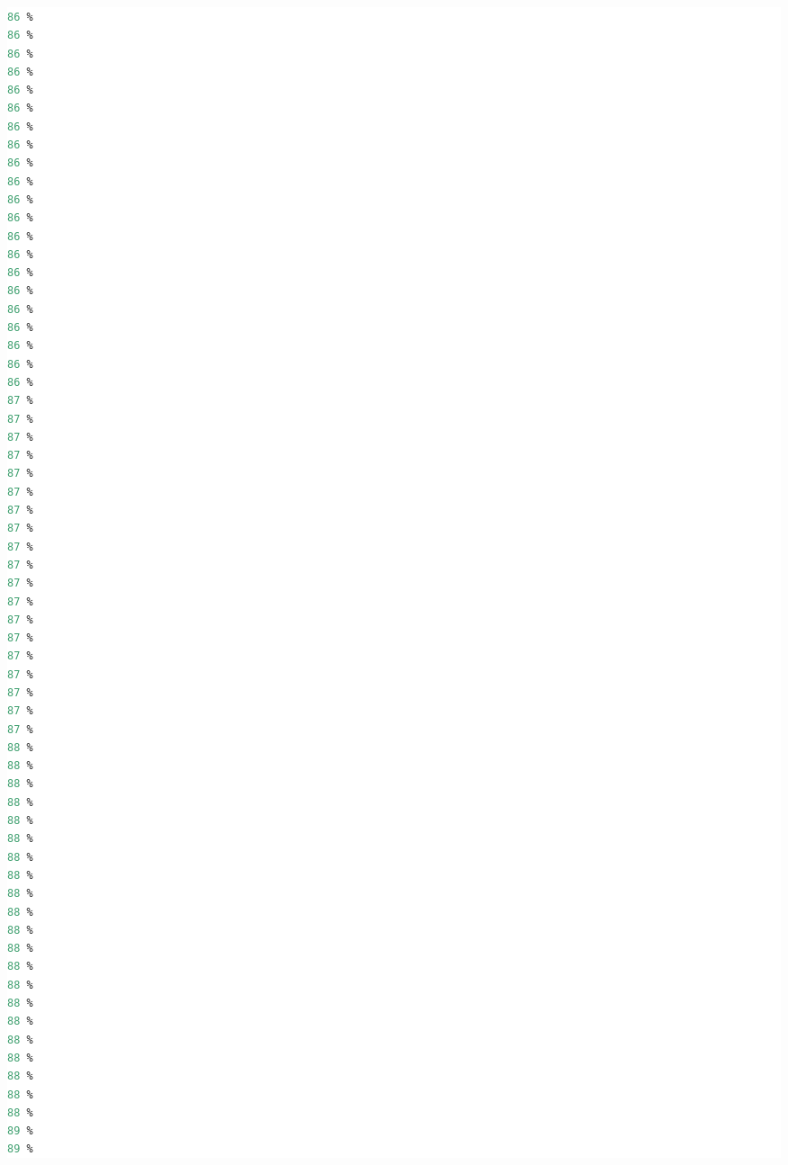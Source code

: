 ```r
86 %   
86 %   
86 %   
86 %   
86 %   
86 %   
86 %   
86 %   
86 %   
86 %   
86 %   
86 %   
86 %   
86 %   
86 %   
86 %   
86 %   
86 %   
86 %   
86 %   
86 %   
87 %   
87 %   
87 %   
87 %   
87 %   
87 %   
87 %   
87 %   
87 %   
87 %   
87 %   
87 %   
87 %   
87 %   
87 %   
87 %   
87 %   
87 %   
87 %   
88 %   
88 %   
88 %   
88 %   
88 %   
88 %   
88 %   
88 %   
88 %   
88 %   
88 %   
88 %   
88 %   
88 %   
88 %   
88 %   
88 %   
88 %   
88 %   
88 %   
88 %   
89 %   
89 %   
```